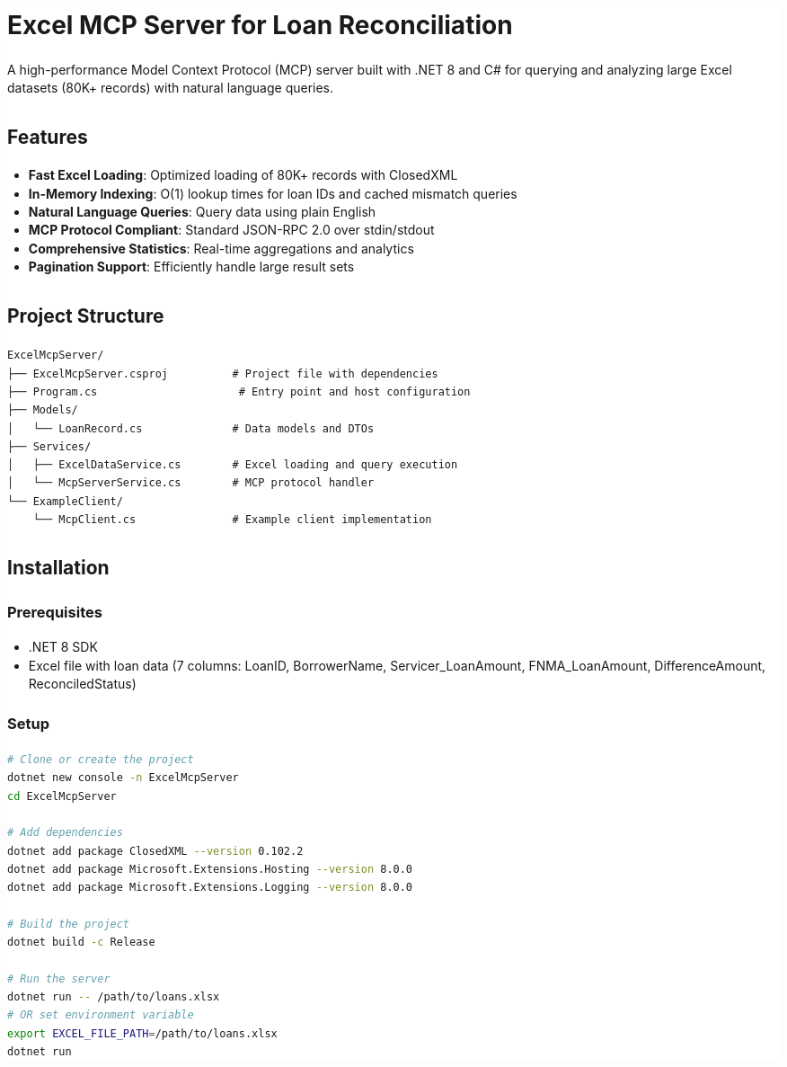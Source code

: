 ﻿# Excel MCP Server for Loan Reconciliation

A high-performance Model Context Protocol (MCP) server built with .NET 8 and C# for querying and analyzing large Excel datasets (80K+ records) with natural language queries.

## Features

- **Fast Excel Loading**: Optimized loading of 80K+ records with ClosedXML
- **In-Memory Indexing**: O(1) lookup times for loan IDs and cached mismatch queries
- **Natural Language Queries**: Query data using plain English
- **MCP Protocol Compliant**: Standard JSON-RPC 2.0 over stdin/stdout
- **Comprehensive Statistics**: Real-time aggregations and analytics
- **Pagination Support**: Efficiently handle large result sets

## Project Structure

```
ExcelMcpServer/
├── ExcelMcpServer.csproj          # Project file with dependencies
├── Program.cs                      # Entry point and host configuration
├── Models/
│   └── LoanRecord.cs              # Data models and DTOs
├── Services/
│   ├── ExcelDataService.cs        # Excel loading and query execution
│   └── McpServerService.cs        # MCP protocol handler
└── ExampleClient/
    └── McpClient.cs               # Example client implementation
```

## Installation

### Prerequisites
- .NET 8 SDK
- Excel file with loan data (7 columns: LoanID, BorrowerName, Servicer_LoanAmount, FNMA_LoanAmount, DifferenceAmount, ReconciledStatus)

### Setup

```bash
# Clone or create the project
dotnet new console -n ExcelMcpServer
cd ExcelMcpServer

# Add dependencies
dotnet add package ClosedXML --version 0.102.2
dotnet add package Microsoft.Extensions.Hosting --version 8.0.0
dotnet add package Microsoft.Extensions.Logging --version 8.0.0

# Build the project
dotnet build -c Release

# Run the server
dotnet run -- /path/to/loans.xlsx
# OR set environment variable
export EXCEL_FILE_PATH=/path/to/loans.xlsx
dotnet run
```
